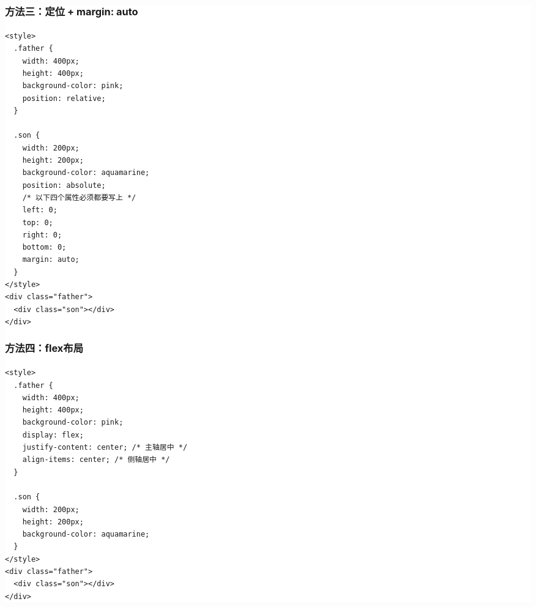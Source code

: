 ### 	方法三：定位 + margin: auto

~~~
<style>
  .father {
    width: 400px;
    height: 400px;
    background-color: pink;
    position: relative;
  }

  .son {
    width: 200px;
    height: 200px;
    background-color: aquamarine;
    position: absolute;
    /* 以下四个属性必须都要写上 */
    left: 0;
    top: 0;
    right: 0;
    bottom: 0;
    margin: auto;
  }
</style>
<div class="father">
  <div class="son"></div>
</div>

~~~

### 	方法四：flex布局

~~~
<style>
  .father {
    width: 400px;
    height: 400px;
    background-color: pink;
    display: flex;
    justify-content: center; /* 主轴居中 */
    align-items: center; /* 侧轴居中 */
  }

  .son {
    width: 200px;
    height: 200px;
    background-color: aquamarine;
  }
</style>
<div class="father">
  <div class="son"></div>
</div>

~~~
